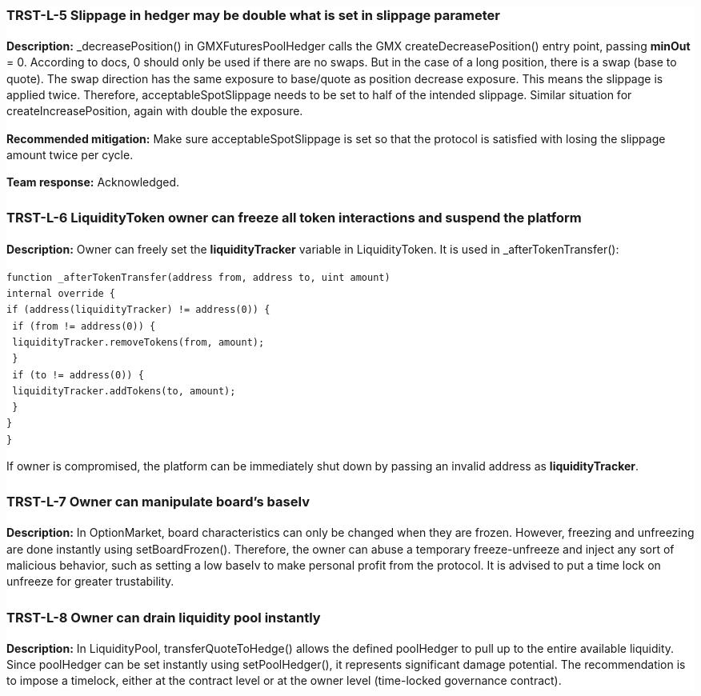 
### TRST-L-5 Slippage in hedger may be double what is set in slippage parameter
**Description:** 
_decreasePosition() in GMXFuturesPoolHedger calls the GMX createDecreasePosition() entry 
point, passing **minOut** = 0. According to docs, 0 should only be used if there are no swaps. But 
in the case of a long position, there is a swap (base to quote). The swap direction has the same 
exposure to base/quote as position decrease exposure. This means the slippage is applied 
twice. Therefore, acceptableSpotSlippage needs to be set to half of the intended slippage. 
Similar situation for createIncreasePosition, again with double the exposure. 

**Recommended mitigation:**
Make sure acceptableSpotSlippage is set so that the protocol is satisfied with losing the 
slippage amount twice per cycle.

**Team response:**
Acknowledged.

### TRST-L-6 LiquidityToken owner can freeze all token interactions and suspend the platform
**Description:** 
Owner can freely set the **liquidityTracker** variable in LiquidityToken. It is used in 
_afterTokenTransfer():
```solidity
function _afterTokenTransfer(address from, address to, uint amount) 
internal override {
if (address(liquidityTracker) != address(0)) {
 if (from != address(0)) {
 liquidityTracker.removeTokens(from, amount);
 }
 if (to != address(0)) {
 liquidityTracker.addTokens(to, amount);
 }
}
}
```
If owner is compromised, the platform can be immediately shut down by passing an invalid 
address as **liquidityTracker**.

 ### TRST-L-7 Owner can manipulate board’s baseIv
 **Description:** 
In OptionMarket, board characteristics can only be changed when they are frozen. However, 
freezing and unfreezing are done instantly using setBoardFrozen(). Therefore, the owner can 
abuse a temporary freeze-unfreeze and inject any sort of malicious behavior, such as setting 
a low baseIv to make personal profit from the protocol. It is advised to put a time lock on 
unfreeze for greater trustability.

### TRST-L-8 Owner can drain liquidity pool instantly
**Description:** 
In LiquidityPool, transferQuoteToHedge() allows the defined poolHedger to pull up to the 
entire available liquidity. Since poolHedger can be set instantly using setPoolHedger(), it 
represents significant damage potential. The recommendation is to impose a timelock, either 
at the contract level or at the owner level (time-locked governance contract).

